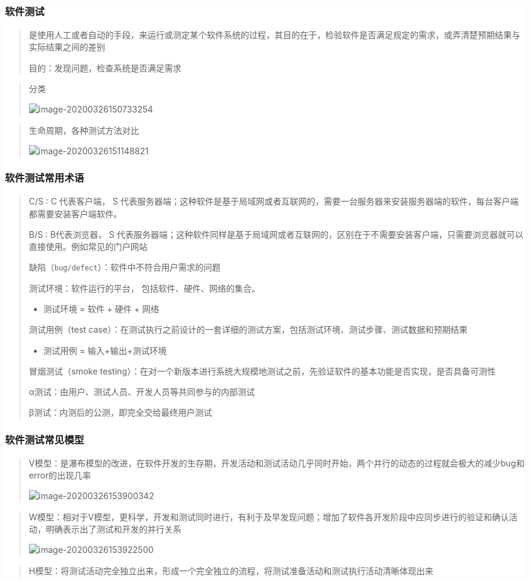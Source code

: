 

### 软件测试

> 是使用人工或者自动的手段，来运行或测定某个软件系统的过程，其目的在于，检验软件是否满足规定的需求，或弄清楚预期结果与实际结果之间的差别
>
> 目的：发现问题，检查系统是否满足需求

> 分类
>
> ![image-20200326150733254](E:\测试\全面系统学测试\images\01.png)

> 生命周期，各种测试方法对比
>
> ![image-20200326151148821](E:\测试\全面系统学测试\images\02.png)



### 软件测试常用术语

> C/S : C 代表客户端， S 代表服务器端；这种软件是基于局域网或者互联网的，需要一台服务器来安装服务器端的软件，每台客户端都需要安装客户端软件。
>
> B/S : B代表浏览器， S 代表服务器端；这种软件同样是基于局域网或者互联网的，区别在于不需要安装客户端，只需要浏览器就可以直接使用。例如常见的门户网站
>
> 缺陷（`bug/defect`）：软件中不符合用户需求的问题
>
> 测试环境：软件运行的平台， 包括软件、硬件、网络的集合。
>
> - 测试环境 = 软件 + 硬件 + 网络
>
> 测试用例（test case）：在测试执行之前设计的一套详细的测试方案，包括测试环境、测试步骤、测试数据和预期结果
>
> - 测试用例 = 输入+输出+测试环境
>
> 冒烟测试（smoke testing）：在对一个新版本进行系统大规模地测试之前，先验证软件的基本功能是否实现，是否具备可测性
>
> α测试：由用户、测试人员、开发人员等共同参与的内部测试
>
> β测试：内测后的公测，即完全交给最终用户测试



### 软件测试常见模型

> V模型：是瀑布模型的改进，在软件开发的生存期，开发活动和测试活动几乎同时开始，两个并行的动态的过程就会极大的减少bug和error的出现几率
>
> ![image-20200326153900342](E:\测试\全面系统学测试\images\03.png)



> W模型：相对于V模型，更科学，开发和测试同时进行，有利于及早发现问题；增加了软件各开发阶段中应同步进行的验证和确认活动，明确表示出了测试和开发的并行关系
>
> ![image-20200326153922500](E:\测试\全面系统学测试\images\04.png)



> H模型：将测试活动完全独立出来，形成一个完全独立的流程，将测试准备活动和测试执行活动清晰体现出来
